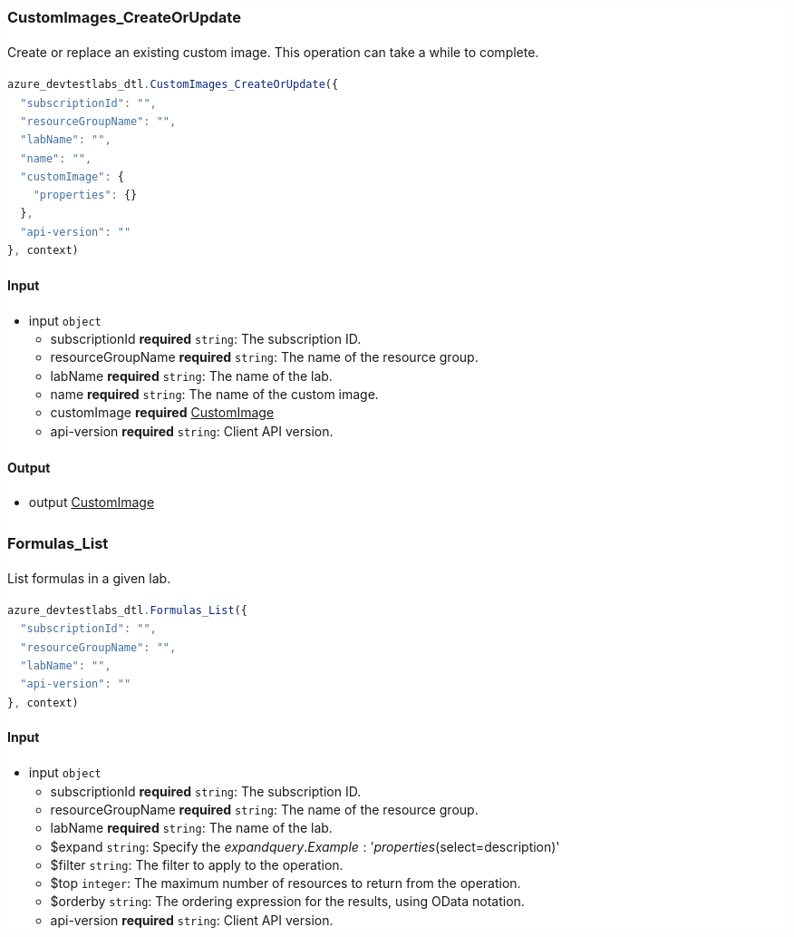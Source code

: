 ### CustomImages_CreateOrUpdate
Create or replace an existing custom image. This operation can take a while to complete.


```js
azure_devtestlabs_dtl.CustomImages_CreateOrUpdate({
  "subscriptionId": "",
  "resourceGroupName": "",
  "labName": "",
  "name": "",
  "customImage": {
    "properties": {}
  },
  "api-version": ""
}, context)
```

#### Input
* input `object`
  * subscriptionId **required** `string`: The subscription ID.
  * resourceGroupName **required** `string`: The name of the resource group.
  * labName **required** `string`: The name of the lab.
  * name **required** `string`: The name of the custom image.
  * customImage **required** [CustomImage](#customimage)
  * api-version **required** `string`: Client API version.

#### Output
* output [CustomImage](#customimage)

### Formulas_List
List formulas in a given lab.


```js
azure_devtestlabs_dtl.Formulas_List({
  "subscriptionId": "",
  "resourceGroupName": "",
  "labName": "",
  "api-version": ""
}, context)
```

#### Input
* input `object`
  * subscriptionId **required** `string`: The subscription ID.
  * resourceGroupName **required** `string`: The name of the resource group.
  * labName **required** `string`: The name of the lab.
  * $expand `string`: Specify the $expand query. Example: 'properties($select=description)'
  * $filter `string`: The filter to apply to the operation.
  * $top `integer`: The maximum number of resources to return from the operation.
  * $orderby `string`: The ordering expression for the results, using OData notation.
  * api-version **required** `string`: Client API version.
